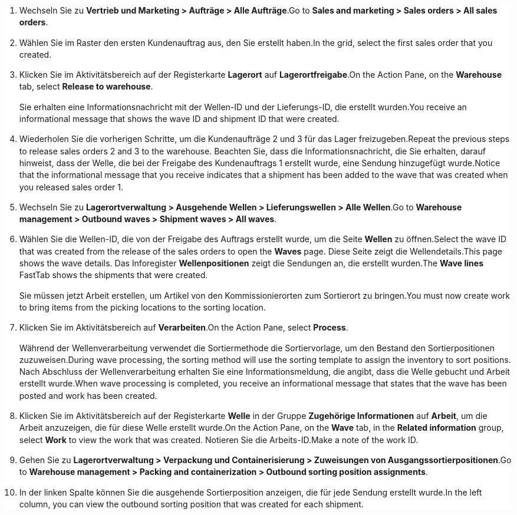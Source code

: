 1. <span data-ttu-id="0baf6-412">Wechseln Sie zu **Vertrieb und Marketing \> Aufträge \> Alle Aufträge**.</span><span class="sxs-lookup"><span data-stu-id="0baf6-412">Go to **Sales and marketing \> Sales orders \> All sales orders**.</span></span>
1. <span data-ttu-id="0baf6-413">Wählen Sie im Raster den ersten Kundenauftrag aus, den Sie erstellt haben.</span><span class="sxs-lookup"><span data-stu-id="0baf6-413">In the grid, select the first sales order that you created.</span></span>
1. <span data-ttu-id="0baf6-414">Klicken Sie im Aktivitätsbereich auf der Registerkarte **Lagerort** auf **Lagerortfreigabe**.</span><span class="sxs-lookup"><span data-stu-id="0baf6-414">On the Action Pane, on the **Warehouse** tab, select **Release to warehouse**.</span></span>

    <span data-ttu-id="0baf6-415">Sie erhalten eine Informationsnachricht mit der Wellen-ID und der Lieferungs-ID, die erstellt wurden.</span><span class="sxs-lookup"><span data-stu-id="0baf6-415">You receive an informational message that shows the wave ID and shipment ID that were created.</span></span>

1. <span data-ttu-id="0baf6-416">Wiederholen Sie die vorherigen Schritte, um die Kundenaufträge 2 und 3 für das Lager freizugeben.</span><span class="sxs-lookup"><span data-stu-id="0baf6-416">Repeat the previous steps to release sales orders 2 and 3 to the warehouse.</span></span> <span data-ttu-id="0baf6-417">Beachten Sie, dass die Informationsnachricht, die Sie erhalten, darauf hinweist, dass der Welle, die bei der Freigabe des Kundenauftrags 1 erstellt wurde, eine Sendung hinzugefügt wurde.</span><span class="sxs-lookup"><span data-stu-id="0baf6-417">Notice that the informational message that you receive indicates that a shipment has been added to the wave that was created when you released sales order 1.</span></span>
1. <span data-ttu-id="0baf6-418">Wechseln Sie zu **Lagerortverwaltung \> Ausgehende Wellen \> Lieferungswellen \> Alle Wellen**.</span><span class="sxs-lookup"><span data-stu-id="0baf6-418">Go to **Warehouse management \> Outbound waves \> Shipment waves \> All waves**.</span></span>
1. <span data-ttu-id="0baf6-419">Wählen Sie die Wellen-ID, die von der Freigabe des Auftrags erstellt wurde, um die Seite **Wellen** zu öffnen.</span><span class="sxs-lookup"><span data-stu-id="0baf6-419">Select the wave ID that was created from the release of the sales orders to open the **Waves** page.</span></span> <span data-ttu-id="0baf6-420">Diese Seite zeigt die Wellendetails.</span><span class="sxs-lookup"><span data-stu-id="0baf6-420">This page shows the wave details.</span></span> <span data-ttu-id="0baf6-421">Das Inforegister **Wellenpositionen** zeigt die Sendungen an, die erstellt wurden.</span><span class="sxs-lookup"><span data-stu-id="0baf6-421">The **Wave lines** FastTab shows the shipments that were created.</span></span>

    <span data-ttu-id="0baf6-422">Sie müssen jetzt Arbeit erstellen, um Artikel von den Kommissionierorten zum Sortierort zu bringen.</span><span class="sxs-lookup"><span data-stu-id="0baf6-422">You must now create work to bring items from the picking locations to the sorting location.</span></span>

1. <span data-ttu-id="0baf6-423">Klicken Sie im Aktivitätsbereich auf **Verarbeiten**.</span><span class="sxs-lookup"><span data-stu-id="0baf6-423">On the Action Pane, select **Process**.</span></span>

    <span data-ttu-id="0baf6-424">Während der Wellenverarbeitung verwendet die Sortiermethode die Sortiervorlage, um den Bestand den Sortierpositionen zuzuweisen.</span><span class="sxs-lookup"><span data-stu-id="0baf6-424">During wave processing, the sorting method will use the sorting template to assign the inventory to sort positions.</span></span> <span data-ttu-id="0baf6-425">Nach Abschluss der Wellenverarbeitung erhalten Sie eine Informationsmeldung, die angibt, dass die Welle gebucht und Arbeit erstellt wurde.</span><span class="sxs-lookup"><span data-stu-id="0baf6-425">When wave processing is completed, you receive an informational message that states that the wave has been posted and work has been created.</span></span>

1. <span data-ttu-id="0baf6-426">Klicken Sie im Aktivitätsbereich auf der Registerkarte **Welle** in der Gruppe **Zugehörige Informationen** auf **Arbeit**, um die Arbeit anzuzeigen, die für diese Welle erstellt wurde.</span><span class="sxs-lookup"><span data-stu-id="0baf6-426">On the Action Pane, on the **Wave** tab, in the **Related information** group, select **Work** to view the work that was created.</span></span> <span data-ttu-id="0baf6-427">Notieren Sie die Arbeits-ID.</span><span class="sxs-lookup"><span data-stu-id="0baf6-427">Make a note of the work ID.</span></span>
1. <span data-ttu-id="0baf6-428">Gehen Sie zu **Lagerortverwaltung \> Verpackung und Containerisierung \> Zuweisungen von Ausgangssortierpositionen**.</span><span class="sxs-lookup"><span data-stu-id="0baf6-428">Go to **Warehouse management \> Packing and containerization \> Outbound sorting position assignments**.</span></span>
1. <span data-ttu-id="0baf6-429">In der linken Spalte können Sie die ausgehende Sortierposition anzeigen, die für jede Sendung erstellt wurde.</span><span class="sxs-lookup"><span data-stu-id="0baf6-429">In the left column, you can view the outbound sorting position that was created for each shipment.</span></span>